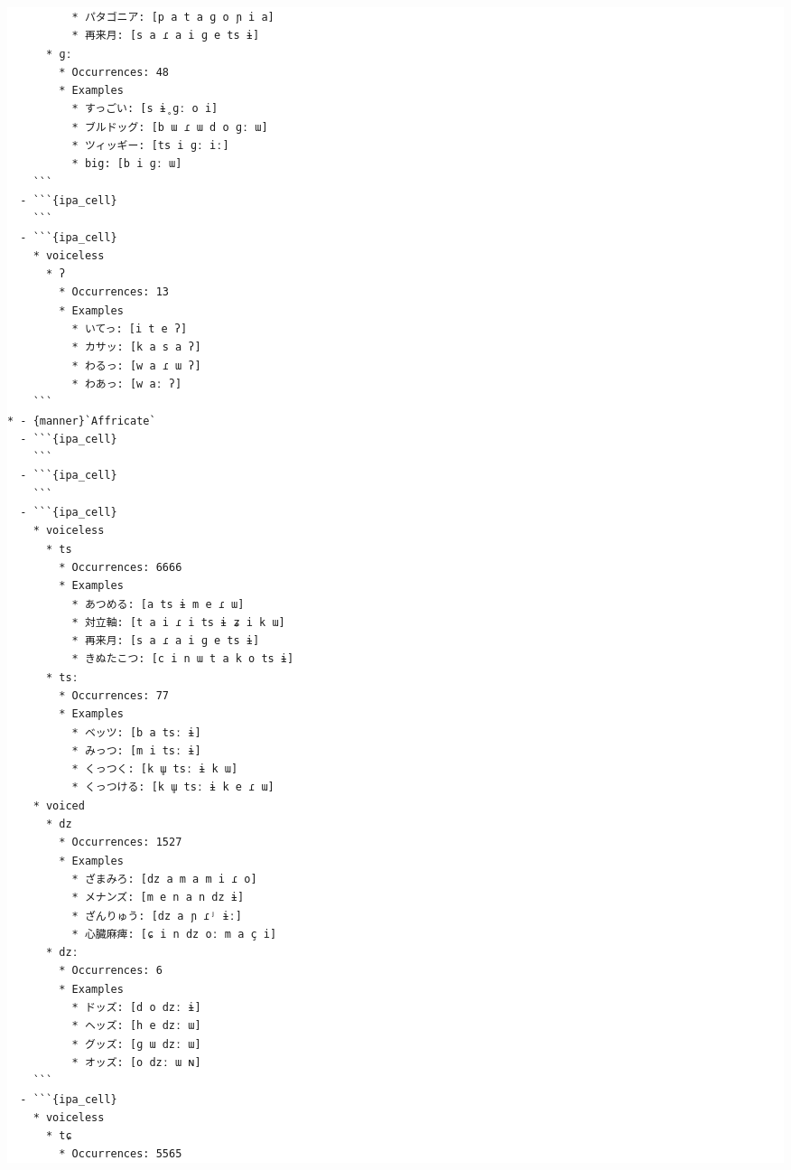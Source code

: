 ``````{list-table}
          * パタゴニア: [p a t a ɡ o ɲ i a]
          * 再来月: [s a ɾ a i ɡ e ts ɨ]
      * ɡː
        * Occurrences: 48
        * Examples
          * すっごい: [s ɨ̥ ɡː o i]
          * ブルドッグ: [b ɯ ɾ ɯ d o ɡː ɯ]
          * ツィッギー: [ts i ɡː iː]
          * big: [b i ɡː ɯ]
    ```
  - ```{ipa_cell}
    ```
  - ```{ipa_cell}
    * voiceless
      * ʔ
        * Occurrences: 13
        * Examples
          * いてっ: [i t e ʔ]
          * カサッ: [k a s a ʔ]
          * わるっ: [w a ɾ ɯ ʔ]
          * わあっ: [w aː ʔ]
    ```
* - {manner}`Affricate`
  - ```{ipa_cell}
    ```
  - ```{ipa_cell}
    ```
  - ```{ipa_cell}
    * voiceless
      * ts
        * Occurrences: 6666
        * Examples
          * あつめる: [a ts ɨ m e ɾ ɯ]
          * 対立軸: [t a i ɾ i ts ɨ ʑ i k ɯ]
          * 再来月: [s a ɾ a i ɡ e ts ɨ]
          * きぬたこつ: [c i n ɯ t a k o ts ɨ]
      * tsː
        * Occurrences: 77
        * Examples
          * ベッツ: [b a tsː ɨ]
          * みっつ: [m i tsː ɨ]
          * くっつく: [k ɯ̥ tsː ɨ k ɯ]
          * くっつける: [k ɯ̥ tsː ɨ k e ɾ ɯ]
    * voiced
      * dz
        * Occurrences: 1527
        * Examples
          * ざまみろ: [dz a m a m i ɾ o]
          * メナンズ: [m e n a n dz ɨ]
          * ざんりゅう: [dz a ɲ ɾʲ ɨː]
          * 心臓麻痺: [ɕ i n dz oː m a ç i]
      * dzː
        * Occurrences: 6
        * Examples
          * ドッズ: [d o dzː ɨ]
          * ヘッズ: [h e dzː ɯ]
          * グッズ: [ɡ ɯ dzː ɯ]
          * オッズ: [o dzː ɯ ɴ]
    ```
  - ```{ipa_cell}
    * voiceless
      * tɕ
        * Occurrences: 5565
``````